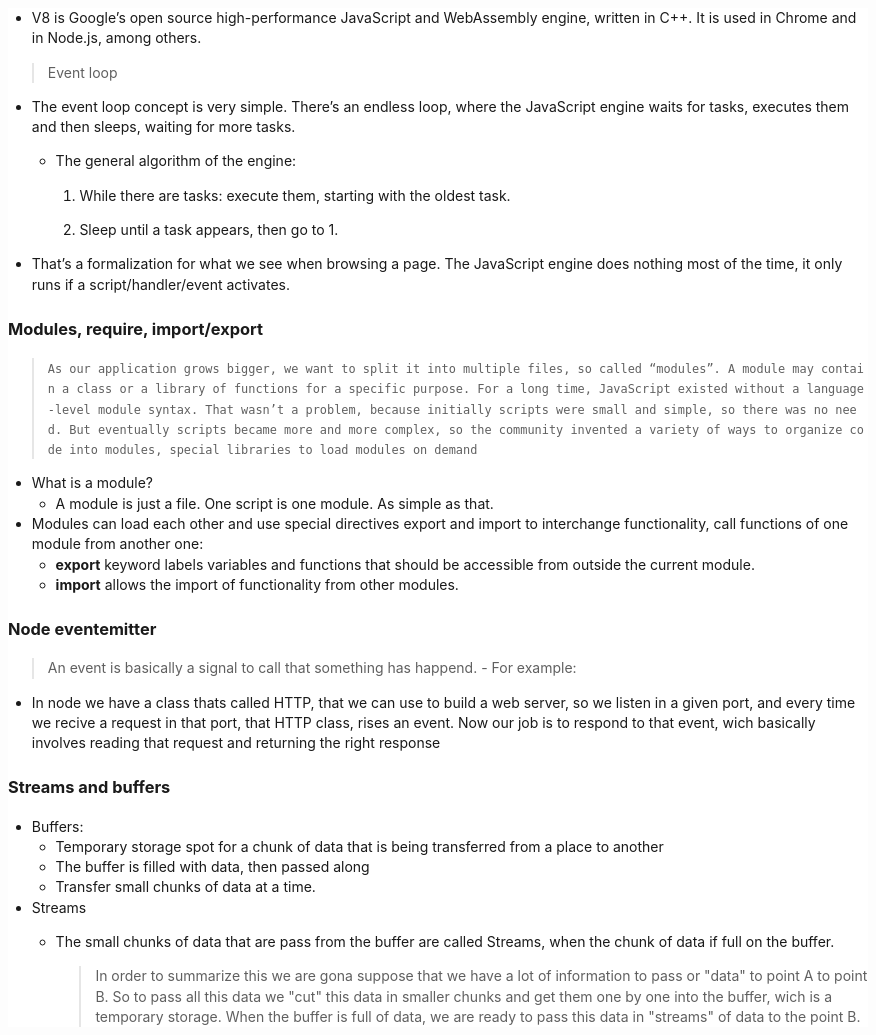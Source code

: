  - V8 is Google’s open source high-performance JavaScript and WebAssembly engine, written in C++. It is used in Chrome and in Node.js, among others.

> Event loop
 - The event loop concept is very simple. There’s an endless loop, where the JavaScript engine waits for tasks, executes them and then sleeps, waiting for more tasks.

   - The general algorithm of the engine:

      1) While there are tasks: execute them, starting with the oldest task.<br>

      2) Sleep until a task appears, then go to 1.

- That’s a formalization for what we see when browsing a page. The JavaScript engine does nothing most of the time, it only runs if a script/handler/event activates.

### Modules, require, import/export
>     As our application grows bigger, we want to split it into multiple files, so called “modules”. A module may contain a class or a library of functions for a specific purpose. For a long time, JavaScript existed without a language-level module syntax. That wasn’t a problem, because initially scripts were small and simple, so there was no need. But eventually scripts became more and more complex, so the community invented a variety of ways to organize code into modules, special libraries to load modules on demand
- What is a module?
   - A module is just a file. One script is one module. As simple as that.
- Modules can load each other and use special directives export and import to interchange functionality, call functions of one module from another one:
   - **export** keyword labels variables and functions that should be accessible from outside the current module.
   - **import** allows the import of functionality from other modules.
### Node eventemitter

   >An event is basically a signal to call that something has happend. - For example:

   - In node we have a class thats called HTTP, that we can use to build a web server, so we listen in a given port, and every time we recive a request in that port, that HTTP class, rises an event. Now our job is to respond to that event, wich basically involves reading that request and returning the right response 

 ### Streams and buffers
- Buffers:
   - Temporary storage spot for a chunk of data that is being transferred from a place to another
   - The buffer is filled with data, then passed along
   - Transfer small chunks of data at a time.
- Streams
   - The small chunks of data that are pass from the buffer are called Streams, when the chunk of data if full on the buffer.

      >In order to summarize this we are gona suppose that we have a lot of information to pass or "data" to point A to point B. So to pass all this data we "cut" this data in smaller chunks and get them one by one into the buffer, wich is a temporary storage. When the buffer is full of data, we are ready to pass this data in "streams" of data to the point B.

